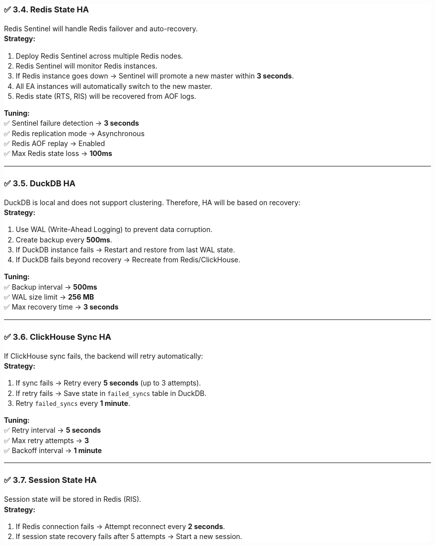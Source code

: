 
### ✅ **3.4. Redis State HA**
Redis Sentinel will handle Redis failover and auto-recovery.  
**Strategy:**  
1. Deploy Redis Sentinel across multiple Redis nodes.  
2. Redis Sentinel will monitor Redis instances.  
3. If Redis instance goes down → Sentinel will promote a new master within **3 seconds**.  
4. All EA instances will automatically switch to the new master.  
5. Redis state (RTS, RIS) will be recovered from AOF logs.  

**Tuning:**  
✅ Sentinel failure detection → **3 seconds**  
✅ Redis replication mode → Asynchronous  
✅ Redis AOF replay → Enabled  
✅ Max Redis state loss → **100ms**  

---

### ✅ **3.5. DuckDB HA**
DuckDB is local and does not support clustering. Therefore, HA will be based on recovery:  
**Strategy:**  
1. Use WAL (Write-Ahead Logging) to prevent data corruption.  
2. Create backup every **500ms**.  
3. If DuckDB instance fails → Restart and restore from last WAL state.  
4. If DuckDB fails beyond recovery → Recreate from Redis/ClickHouse.  

**Tuning:**  
✅ Backup interval → **500ms**  
✅ WAL size limit → **256 MB**  
✅ Max recovery time → **3 seconds**  

---

### ✅ **3.6. ClickHouse Sync HA**
If ClickHouse sync fails, the backend will retry automatically:  
**Strategy:**  
1. If sync fails → Retry every **5 seconds** (up to 3 attempts).  
2. If retry fails → Save state in `failed_syncs` table in DuckDB.  
3. Retry `failed_syncs` every **1 minute**.  

**Tuning:**  
✅ Retry interval → **5 seconds**  
✅ Max retry attempts → **3**  
✅ Backoff interval → **1 minute**  

---

### ✅ **3.7. Session State HA**
Session state will be stored in Redis (RIS).  
**Strategy:**  
1. If Redis connection fails → Attempt reconnect every **2 seconds**.  
2. If session state recovery fails after 5 attempts → Start a new session.  
